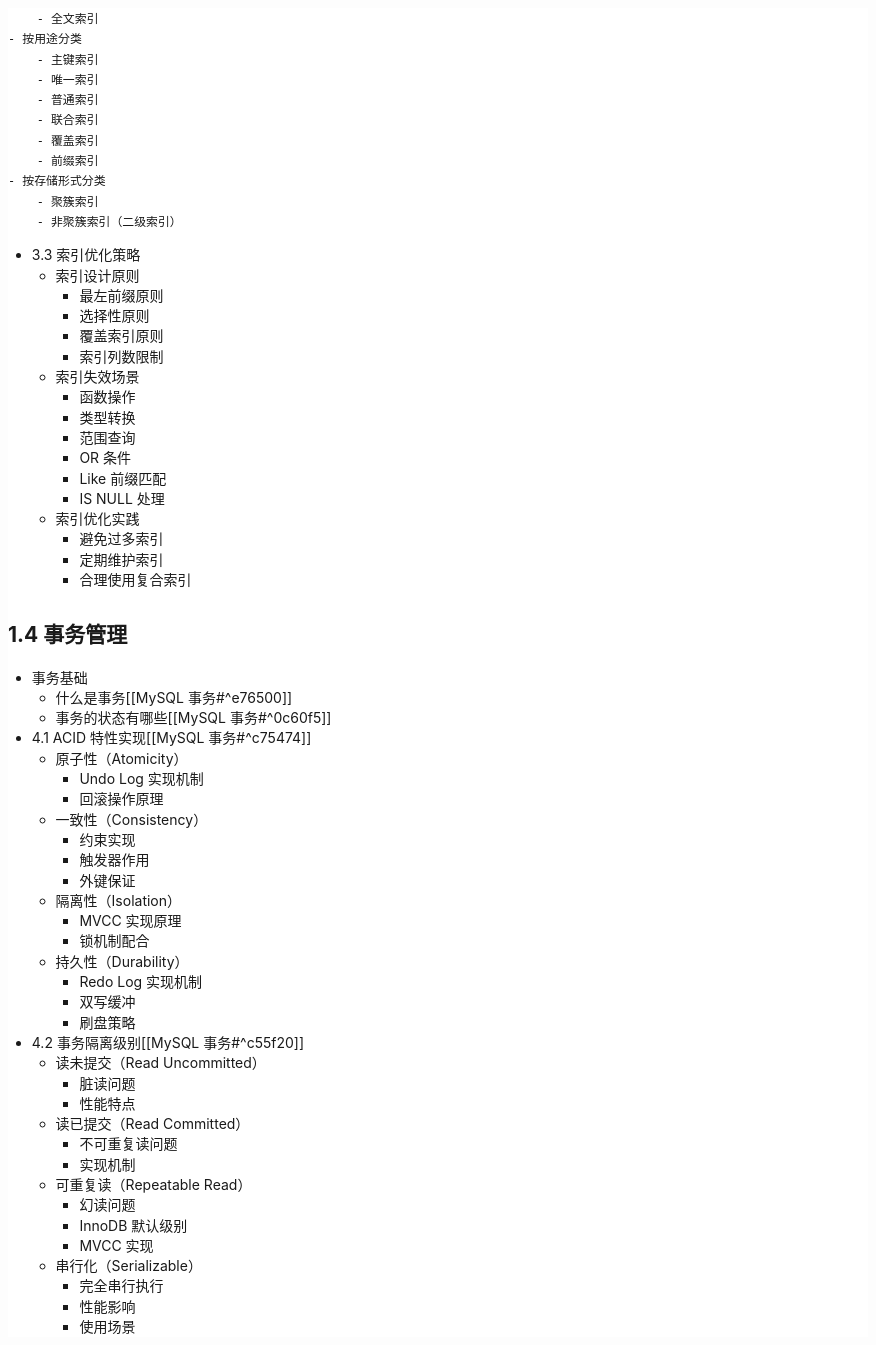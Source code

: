 		- 全文索引
	- 按用途分类
		- 主键索引
		- 唯一索引
		- 普通索引
		- 联合索引
		- 覆盖索引
		- 前缀索引
	- 按存储形式分类
		- 聚簇索引
		- 非聚簇索引（二级索引）
- 3.3 索引优化策略
	- 索引设计原则
		- 最左前缀原则
		- 选择性原则
		- 覆盖索引原则
		- 索引列数限制
	- 索引失效场景
		- 函数操作
		- 类型转换
		- 范围查询
		- OR 条件
		- Like 前缀匹配
		- IS NULL 处理
	- 索引优化实践
		- 避免过多索引
		- 定期维护索引
		- 合理使用复合索引

## 1.4 事务管理
- 事务基础
	- 什么是事务[[MySQL 事务#^e76500]]
	- 事务的状态有哪些[[MySQL 事务#^0c60f5]]
- 4.1 ACID 特性实现[[MySQL 事务#^c75474]]
	- 原子性（Atomicity）
		- Undo Log 实现机制
		- 回滚操作原理
	- 一致性（Consistency）
		- 约束实现
		- 触发器作用
		- 外键保证
	- 隔离性（Isolation）
		- MVCC 实现原理
		- 锁机制配合
	- 持久性（Durability）
		- Redo Log 实现机制
		- 双写缓冲
		- 刷盘策略
- 4.2 事务隔离级别[[MySQL 事务#^c55f20]]
	- 读未提交（Read Uncommitted）
		- 脏读问题
		- 性能特点
	- 读已提交（Read Committed）
		- 不可重复读问题
		- 实现机制
	- 可重复读（Repeatable Read）
		- 幻读问题
		- InnoDB 默认级别
		- MVCC 实现
	- 串行化（Serializable）
		- 完全串行执行
		- 性能影响
		- 使用场景